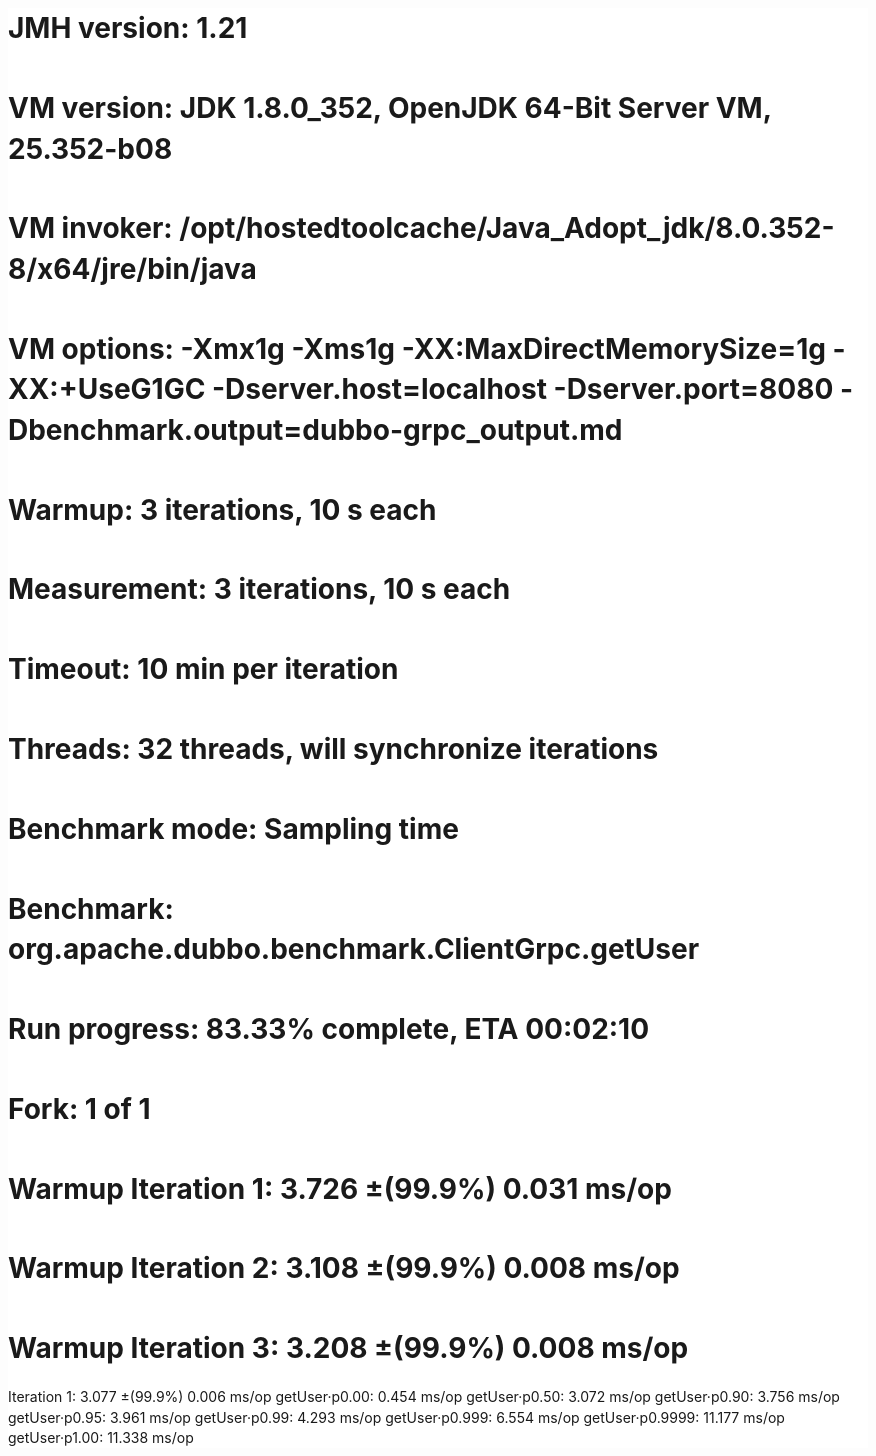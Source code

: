 
# JMH version: 1.21
# VM version: JDK 1.8.0_352, OpenJDK 64-Bit Server VM, 25.352-b08
# VM invoker: /opt/hostedtoolcache/Java_Adopt_jdk/8.0.352-8/x64/jre/bin/java
# VM options: -Xmx1g -Xms1g -XX:MaxDirectMemorySize=1g -XX:+UseG1GC -Dserver.host=localhost -Dserver.port=8080 -Dbenchmark.output=dubbo-grpc_output.md
# Warmup: 3 iterations, 10 s each
# Measurement: 3 iterations, 10 s each
# Timeout: 10 min per iteration
# Threads: 32 threads, will synchronize iterations
# Benchmark mode: Sampling time
# Benchmark: org.apache.dubbo.benchmark.ClientGrpc.getUser

# Run progress: 83.33% complete, ETA 00:02:10
# Fork: 1 of 1
# Warmup Iteration   1: 3.726 ±(99.9%) 0.031 ms/op
# Warmup Iteration   2: 3.108 ±(99.9%) 0.008 ms/op
# Warmup Iteration   3: 3.208 ±(99.9%) 0.008 ms/op
Iteration   1: 3.077 ±(99.9%) 0.006 ms/op
                 getUser·p0.00:   0.454 ms/op
                 getUser·p0.50:   3.072 ms/op
                 getUser·p0.90:   3.756 ms/op
                 getUser·p0.95:   3.961 ms/op
                 getUser·p0.99:   4.293 ms/op
                 getUser·p0.999:  6.554 ms/op
                 getUser·p0.9999: 11.177 ms/op
                 getUser·p1.00:   11.338 ms/op
